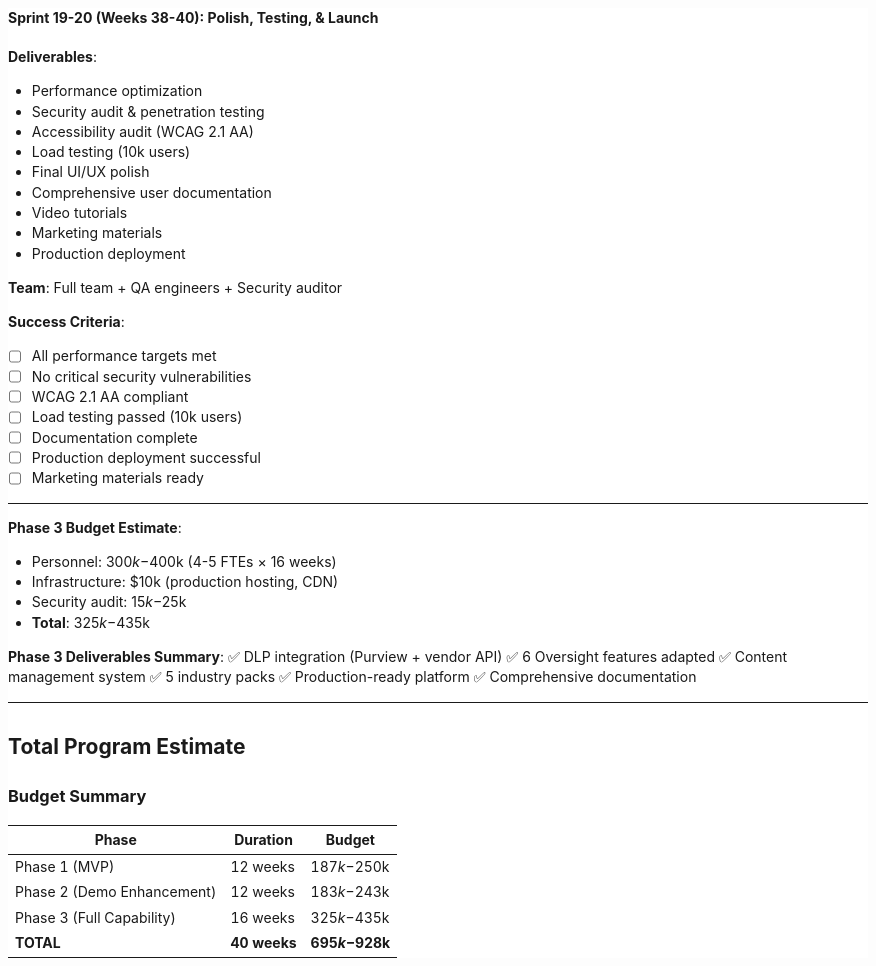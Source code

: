 #### Sprint 19-20 (Weeks 38-40): Polish, Testing, & Launch

**Deliverables**:
- Performance optimization
- Security audit & penetration testing
- Accessibility audit (WCAG 2.1 AA)
- Load testing (10k users)
- Final UI/UX polish
- Comprehensive user documentation
- Video tutorials
- Marketing materials
- Production deployment

**Team**: Full team + QA engineers + Security auditor

**Success Criteria**:
- [ ] All performance targets met
- [ ] No critical security vulnerabilities
- [ ] WCAG 2.1 AA compliant
- [ ] Load testing passed (10k users)
- [ ] Documentation complete
- [ ] Production deployment successful
- [ ] Marketing materials ready

---

**Phase 3 Budget Estimate**:
- Personnel: $300k-$400k (4-5 FTEs × 16 weeks)
- Infrastructure: $10k (production hosting, CDN)
- Security audit: $15k-$25k
- **Total**: $325k-$435k

**Phase 3 Deliverables Summary**:
✅ DLP integration (Purview + vendor API)
✅ 6 Oversight features adapted
✅ Content management system
✅ 5 industry packs
✅ Production-ready platform
✅ Comprehensive documentation

---

## Total Program Estimate

### Budget Summary

| Phase | Duration | Budget |
|-------|----------|--------|
| Phase 1 (MVP) | 12 weeks | $187k-$250k |
| Phase 2 (Demo Enhancement) | 12 weeks | $183k-$243k |
| Phase 3 (Full Capability) | 16 weeks | $325k-$435k |
| **TOTAL** | **40 weeks** | **$695k-$928k** |
